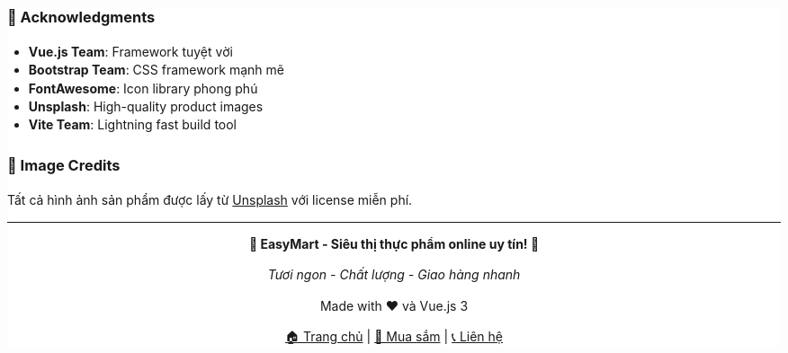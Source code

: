 ### 🎉 Acknowledgments
- **Vue.js Team**: Framework tuyệt vời
- **Bootstrap Team**: CSS framework mạnh mẽ
- **FontAwesome**: Icon library phong phú
- **Unsplash**: High-quality product images
- **Vite Team**: Lightning fast build tool

### 📸 Image Credits
Tất cả hình ảnh sản phẩm được lấy từ [Unsplash](https://unsplash.com) với license miễn phí.

---

<div align="center">

**🛒 EasyMart - Siêu thị thực phẩm online uy tín! 🥬**

*Tươi ngon - Chất lượng - Giao hàng nhanh*

Made with ❤️ và Vue.js 3

[🏠 Trang chủ](/) | [🛒 Mua sắm](/categories) | [📞 Liên hệ](/contact)

</div>